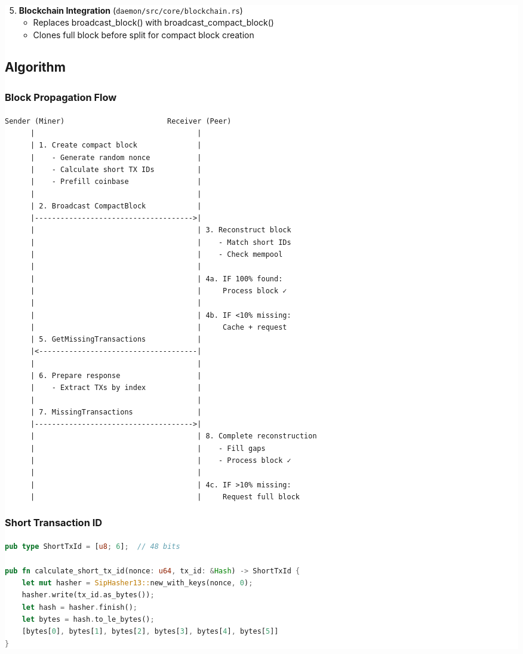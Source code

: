 5. **Blockchain Integration** (`daemon/src/core/blockchain.rs`)
   - Replaces broadcast_block() with broadcast_compact_block()
   - Clones full block before split for compact block creation

## Algorithm

### Block Propagation Flow

```
Sender (Miner)                        Receiver (Peer)
      |                                      |
      | 1. Create compact block              |
      |    - Generate random nonce           |
      |    - Calculate short TX IDs          |
      |    - Prefill coinbase                |
      |                                      |
      | 2. Broadcast CompactBlock            |
      |------------------------------------->|
      |                                      | 3. Reconstruct block
      |                                      |    - Match short IDs
      |                                      |    - Check mempool
      |                                      |
      |                                      | 4a. IF 100% found:
      |                                      |     Process block ✓
      |                                      |
      |                                      | 4b. IF <10% missing:
      |                                      |     Cache + request
      | 5. GetMissingTransactions            |
      |<-------------------------------------|
      |                                      |
      | 6. Prepare response                  |
      |    - Extract TXs by index            |
      |                                      |
      | 7. MissingTransactions               |
      |------------------------------------->|
      |                                      | 8. Complete reconstruction
      |                                      |    - Fill gaps
      |                                      |    - Process block ✓
      |                                      |
      |                                      | 4c. IF >10% missing:
      |                                      |     Request full block
```

### Short Transaction ID

```rust
pub type ShortTxId = [u8; 6];  // 48 bits

pub fn calculate_short_tx_id(nonce: u64, tx_id: &Hash) -> ShortTxId {
    let mut hasher = SipHasher13::new_with_keys(nonce, 0);
    hasher.write(tx_id.as_bytes());
    let hash = hasher.finish();
    let bytes = hash.to_le_bytes();
    [bytes[0], bytes[1], bytes[2], bytes[3], bytes[4], bytes[5]]
}
```

